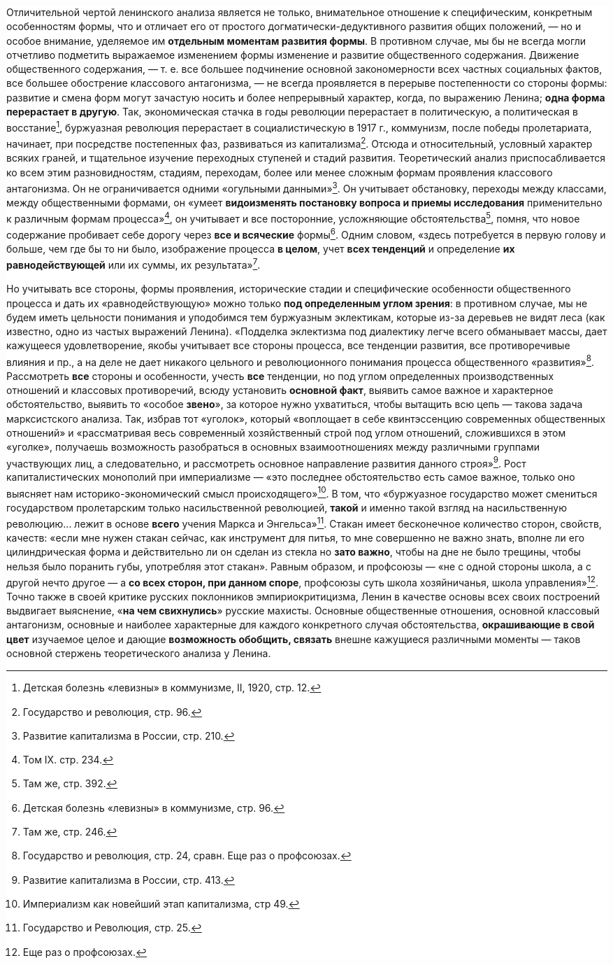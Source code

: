 Отличительной чертой ленинского анализа является не только, внимательное отношение к специфическим, конкретным особенностям формы, что и отличает его от простого догматически-дедуктивного развития общих положений, — но и особое внимание, уделяемое им **отдельным моментам развития формы**. В противном случае, мы бы не всегда могли отчетливо подметить выражаемое изменением формы изменение и развитие общественного содержания. Движение общественного содержания, — т. е. все большее подчинение основной закономерности всех частных социальных фактов, все большее обострение классового антагонизма, — не всегда проявляется в перерыве постепенности со стороны формы: развитие и смена форм могут зачастую носить и более непрерывный характер, когда, по выражению Ленина; **одна форма перерастает в другую**. Так, экономическая стачка в годы революции перерастает в политическую, а политическая в восстание[^43], буржуазная революция перерастает в социалистическую в 1917 г., коммунизм, после победы пролетариата, начинает, при посредстве постепенных фаз, развиваться из капитализма[^44]. Отсюда и относительный, условный характер всяких граней, и тщательное изучение переходных ступеней и стадий развития. Теоретический анализ приспосабливается ко всем этим разновидностям, стадиям, переходам, более или менее сложным формам проявления классового антагонизма. Он не ограничивается одними «огульными данными»[^45]. Он учитывает обстановку, переходы между классами, между общественными формами, он «умеет **видоизменять постановку вопроса и приемы исследования** применительно к различным формам процесса»[^46], он учитывает и все посторонние, усложняющие обстоятельства[^47], помня, что новое содержание пробивает себе дорогу через **все и всяческие** формы[^48]. Одним словом, «здесь потребуется в первую голову и больше, чем где бы то ни было, изображение процесса **в целом**, учет **всех тенденций** и определение **их равнодействующей** или их суммы, их результата»[^49].

[^43]: Детская болезнь «левизны» в коммунизме, II, 1920, стр. 12.
[^44]: Государство и революция, стр. 96.
[^45]: Развитие капитализма в России, стр. 210.
[^46]: Том IX. стр. 234.
[^47]: Там же, стр. 392.
[^48]: Детская болезнь «левизны» в коммунизме, стр. 96.
[^49]: Там же, стр. 246.

Но учитывать все стороны, формы проявления, исторические стадии и специфические особенности общественного процесса и дать их «равнодействующую» можно только **под определенным углом зрения**: в противном случае, мы не будем иметь цельности понимания и уподобимся тем буржуазным эклектикам, которые из-за деревьев не видят леса (как известно, одно из частых выражений Ленина). «Подделка эклектизма под диалектику легче всего обманывает массы, дает кажущееся удовлетворение, якобы учитывает все стороны процесса, все тенденции развития, все противоречивые влияния и пр., а на деле не дает никакого цельного и революционного понимания процесса общественного «развития»[^50]. Рассмотреть **все** стороны и особенности, учесть **все** тенденции, но под углом определенных производственных отношений и классовых противоречий, всюду установить **основной факт**, выявить самое важное и характерное обстоятельство, выявить то «особое **звено**», за которое нужно ухватиться, чтобы вытащить всю цепь — такова задача марксистского анализа. Так, избрав тот «уголок», который «воплощает в себе квинтэссенцию современных общественных отношений» и «рассматривая весь современный хозяйственный строй под углом отношений, сложившихся в этом «уголке», получаешь возможность разобраться в основных взаимоотношениях между различными группами участвующих лиц, а следовательно, и рассмотреть основное направление развития данного строя»[^51]. Рост капиталистических монополий при империализме — «это последнее обстоятельство есть самое важное, только оно выясняет нам историко-экономический смысл происходящего»[^52]. В том, что «буржуазное государство может смениться государством пролетарским только насильственной революцией, **такой** и именно такой взгляд на насильственную революцию... лежит в основе **всего** учения Маркса и Энгельса»[^53]. Стакан имеет бесконечное количество сторон, свойств, качеств: «если мне нужен стакан сейчас, как инструмент для питья, то мне совершенно не важно знать, вполне ли его цилиндрическая форма и действительно ли он сделан из стекла но **зато важно**, чтобы на дне не было трещины, чтобы нельзя было поранить губы, употребляя этот стакан». Равным образом, и профсоюзы — «не с одной стороны школа, а с другой нечто другое — а **со всех сторон, при данном споре**, профсоюзы суть школа хозяйничанья, школа управления»[^54]. Точно также в своей критике русских поклонников эмпириокритицизма, Ленин в качестве основы всех своих построений выдвигает выяснение, «**на чем свихнулись**» русские махисты. Основные общественные отношения, основной классовый антагонизм, основные и наиболее характерные для каждого конкретного случая обстоятельства, **окрашивающие в свой цвет** изучаемое целое и дающие **возможность обобщить, связать** внешне кажущиеся различными моменты — таков основной стержень теоретического анализа у Ленина.


[^1]:   Материализм и эмпириокритицизм, издание 1920 г., стр. 332. Курсив всюду наш.
[^2]: Там же, стр. 132.
[^3]: Империализм как новейший этап капитализма, Г. И. Укр., 1922 г, стр. 85.
[^4]: Г.г. критики в аграрном вопросе, т. IX, Гиз, стр. 87.
[^5]: Материализм и эмпириокритицизм, стр. 143.
[^6]: Империализм как новейший этап капитализма, стр. 58–59.
[^7]: Экономическое содержание народничества. Гиз, стр. 59.
[^8]: Что такое «друзья народа», т. I, стр. 153.
[^9]: Экономическое содержание народничества, стр. 26.
[^10]: Там же, стр. 103.
[^11]: Что такое «друзья народа», т. I. стр. 71.
[^12]: Экономическое содержание народничества, стр. 73–74.
[^13]: Развитие капитализма в России, изд. «Моск. Рабочий», 1923, стр. 319.
[^14]: Ср. отзыв о Ланге: Экономическое содержание народничества, стр. 112.
[^15]: Экономическое содержание народничества, стр. 73.
[^16]: Что такое «друзья народа», стр. 73.
[^17]: Там же, стр. 93.
[^18]: Материализм и эмпириокритицизм, стр. 190.
[^19]: Что такое «друзья народа», стр. 72.
[^20]: Экономическое содержание народничества, стр. 65.
[^21]: Экономическое содержание народничества, стр. 162.
[^22]: Там же, стр. 70.
[^23]: Аграрный вопрос, т. IХ, стр. 466.
[^24]: Развитие капитализма в России, стр. 425.
[^25]: Там же, стр. 425.
[^26]: Там же, стр. 23.
[^27]: Экономическое содержание народничества, стр. 69.
[^28]: Там же, стр. 79.
[^29]: Экономическое содержание народничества, стр. 65.
[^30]: Аграрный вопрос, т. IX, стр. 437.
[^31]: Империализм как новейший этап капитализма, стр. 49.
[^32]: Развитие капитализма в России, стр. 83.
[^33]: Там же. стр. 244, сравн. стр. 209.
[^34]: Аграрный вопрос, т. IX, стр. 32.
[^35]: Развитие капитализма, стр. 1, сравн. Империализм, стр. 1.
[^36]: Там же, стр. 317.
[^37]: Там же, стр. 231.
[^38]: Экономическое содержание народничества, стр. 140.
[^39]: Что такое <друзья народа», стр. 86.
[^40]: Развитие капитализма в России, стр. 717, сравн. стр. 819.
[^41]: Развитие капитализма в России, стр. 327.
[^42]: Там же, стр. 412.
[^50]: Государство и революция, стр. 24, сравн. Еще раз о профсоюзах.
[^51]: Развитие капитализма в России, стр. 413.
[^52]: Империализм как новейший этап капитализма, стр 49.
[^53]: Государство и Революция, стр. 25.
[^54]: Еще раз о профсоюзах.
[^55]: Империализм как новейший этап капитализма, стр. 23.
[^56]: Империализм как новейший этап капитализма, стр. 82, 74.
[^57]: Еще раз о профсоюзах.
[^58]: Империализм как новейший этап капитализма, стр. 82 и др.
[^59]: Что такое «друзья народа», т. I, стр. 207.
[^60]: Там же, стр. 74.
[^61]: Экономическое содержание народничества, стр. 20.
[^62]: Материализм и эмпириокритицизм, стр. 334.
[^63]: Т. X, стр. 308.
[^64]: Развитие капитализма в России, стр. 26.
[^65]: Развитие капитализма в России, стр. 106.
[^66]: Детская болезнь «левизны» в коммунизме, стр. 81.
[^67]: Развитие капитализма в России, стр. 113; т. IX, стр. 154.
[^68]: Что такое «друзья народа», стр. 80, 76.
[^69]: Развитие капитализма в России, стр. VI.
[^70]: Т. IX, стр. 226, 236.
[^71]: Там же, стр. 449.
[^72]: Развитие капитализма в России, стр. 53.
[^73]: Там же, стр. 28.
[^74]: Развитие капитализма в России, стр. 354.
[^75]: Там же, стр. 313.
[^76]: Там же, стр. 352.
[^77]: Там же, стр. 115.
[^78]: Там же, стр. 25.
[^79]: Империализм как новейший этап капитализма, стр. 79.
[^80]: Т. IX, стр. 332.
[^81]: Развитие капитализма в России, стр. 133.
[^82]: Развитие капитализма в России, стр. 11.
[^83]: Детская болезнь «левизны» в коммунизме, стр. 9.